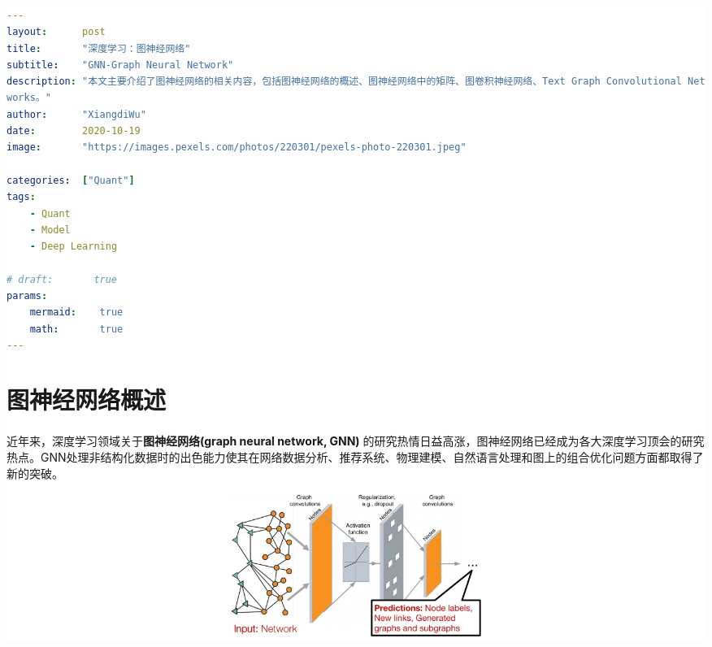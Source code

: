 ```yaml
---
layout:      post
title:       "深度学习：图神经网络"
subtitle:    "GNN-Graph Neural Network"
description: "本文主要介绍了图神经网络的相关内容，包括图神经网络的概述、图神经网络中的矩阵、图卷积神经网络、Text Graph Convolutional Networks。"
author:      "XiangdiWu"
date:        2020-10-19
image:       "https://images.pexels.com/photos/220301/pexels-photo-220301.jpeg"

categories:  ["Quant"]
tags:
    - Quant
    - Model
    - Deep Learning

# draft:       true
params:
    mermaid:	true
    math:		true
---
```

# 图神经网络概述

近年来，深度学习领域关于**图神经网络(graph neural network, GNN)** 的研究热情日益高涨，图神经网络已经成为各大深度学习顶会的研究热点。GNN处理非结构化数据时的出色能力使其在网络数据分析、推荐系统、物理建模、自然语言处理和图上的组合优化问题方面都取得了新的突破。
<div align="center">
<img src="/Kimages/3/image-20211229201804200.png" style="zoom:30%;" />
</div>

